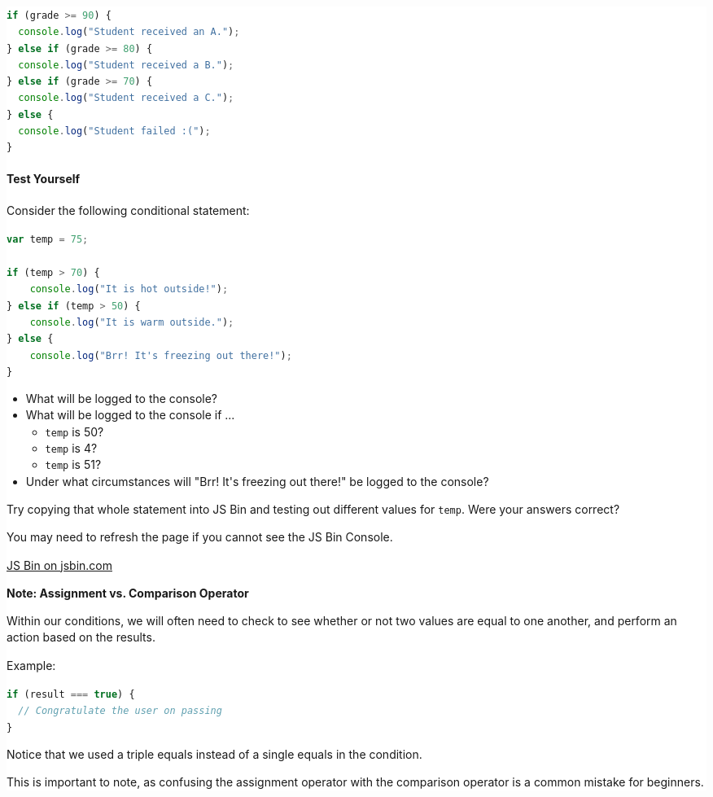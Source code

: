 ```javascript
if (grade >= 90) {
  console.log("Student received an A.");
} else if (grade >= 80) {
  console.log("Student received a B.");
} else if (grade >= 70) {
  console.log("Student received a C.");
} else {
  console.log("Student failed :(");
}
```

#### Test Yourself

Consider the following conditional statement:

```javascript
var temp = 75;

if (temp > 70) {
    console.log("It is hot outside!");
} else if (temp > 50) {
    console.log("It is warm outside.");
} else {
    console.log("Brr! It's freezing out there!");
}
```

* What will be logged to the console?
* What will be logged to the console if ...
  * `temp` is 50?
  * `temp` is 4?
  * `temp` is 51?
* Under what circumstances will "Brr! It's freezing out there!" be logged to the console?

Try copying that whole statement into JS Bin and testing out different values for `temp`. Were your answers correct?

You may need to refresh the page if you cannot see the JS Bin Console.

[JS Bin on jsbin.com](https://jsbin.com/qiqufo/1/embed?console)

**Note: Assignment vs. Comparison Operator**

Within our conditions, we will often need to check to see whether or not two values are equal to one another, and perform an action based on the results.

Example:

```javascript
if (result === true) {
  // Congratulate the user on passing
}
```

Notice that we used a triple equals instead of a single equals in the condition.

This is important to note, as confusing the assignment operator with the comparison operator is a common mistake for beginners.
